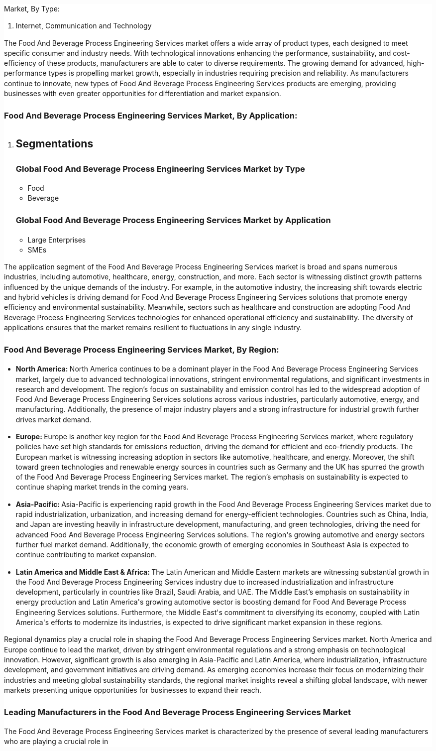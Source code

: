 Market, By Type:<br /></strong></h3><ol><li>Internet, Communication and Technology</li></ol><p>The Food And Beverage Process Engineering Services market offers a wide array of product types, each designed to meet specific consumer and industry needs. With technological innovations enhancing the performance, sustainability, and cost-efficiency of these products, manufacturers are able to cater to diverse requirements. The growing demand for advanced, high-performance types is propelling market growth, especially in industries requiring precision and reliability. As manufacturers continue to innovate, new types of Food And Beverage Process Engineering Services products are emerging, providing businesses with even greater opportunities for differentiation and market expansion.</p><h3>Food And Beverage Process Engineering Services Market,&nbsp;By Application:</h3><ol><li><h2>Segmentations</h2><h3>Global Food And Beverage Process Engineering Services Market by Type</h3><ul><li>Food</li><li>Beverage</li></ul><h3>Global Food And Beverage Process Engineering Services Market by Application</h3><ul><li>Large Enterprises</li><li>SMEs</li></ul></li></ol><p>The application segment of the Food And Beverage Process Engineering Services market is broad and spans numerous industries, including automotive, healthcare, energy, construction, and more. Each sector is witnessing distinct growth patterns influenced by the unique demands of the industry. For example, in the automotive industry, the increasing shift towards electric and hybrid vehicles is driving demand for Food And Beverage Process Engineering Services solutions that promote energy efficiency and environmental sustainability. Meanwhile, sectors such as healthcare and construction are adopting Food And Beverage Process Engineering Services technologies for enhanced operational efficiency and sustainability. The diversity of applications ensures that the market remains resilient to fluctuations in any single industry.</p><h3>Food And Beverage Process Engineering Services Market, By Region:</h3><ul><li><p><strong>North America:&nbsp;</strong>North America continues to be a dominant player in the Food And Beverage Process Engineering Services market, largely due to advanced technological innovations, stringent environmental regulations, and significant investments in research and development. The region&rsquo;s focus on sustainability and emission control has led to the widespread adoption of Food And Beverage Process Engineering Services solutions across various industries, particularly automotive, energy, and manufacturing. Additionally, the presence of major industry players and a strong infrastructure for industrial growth further drives market demand.</p></li><li><p><strong><strong>Europe:&nbsp;</strong></strong>Europe is another key region for the Food And Beverage Process Engineering Services market, where regulatory policies have set high standards for emissions reduction, driving the demand for efficient and eco-friendly products. The European market is witnessing increasing adoption in sectors like automotive, healthcare, and energy. Moreover, the shift toward green technologies and renewable energy sources in countries such as Germany and the UK has spurred the growth of the Food And Beverage Process Engineering Services market. The region&rsquo;s emphasis on sustainability is expected to continue shaping market trends in the coming years.</p></li><li><p><strong><strong>Asia-Pacific:&nbsp;</strong></strong>Asia-Pacific is experiencing rapid growth in the Food And Beverage Process Engineering Services market due to rapid industrialization, urbanization, and increasing demand for energy-efficient technologies. Countries such as China, India, and Japan are investing heavily in infrastructure development, manufacturing, and green technologies, driving the need for advanced Food And Beverage Process Engineering Services solutions. The region's growing automotive and energy sectors further fuel market demand. Additionally, the economic growth of emerging economies in Southeast Asia is expected to continue contributing to market expansion.</p></li><li><p><strong><strong>Latin America and Middle East &amp; Africa:&nbsp;</strong></strong>The Latin American and Middle Eastern markets are witnessing substantial growth in the Food And Beverage Process Engineering Services industry due to increased industrialization and infrastructure development, particularly in countries like Brazil, Saudi Arabia, and UAE. The Middle East&rsquo;s emphasis on sustainability in energy production and Latin America's growing automotive sector is boosting demand for Food And Beverage Process Engineering Services solutions. Furthermore, the Middle East's commitment to diversifying its economy, coupled with Latin America's efforts to modernize its industries, is expected to drive significant market expansion in these regions.</p></li></ul><p>Regional dynamics play a crucial role in shaping the Food And Beverage Process Engineering Services market. North America and Europe continue to lead the market, driven by stringent environmental regulations and a strong emphasis on technological innovation. However, significant growth is also emerging in Asia-Pacific and Latin America, where industrialization, infrastructure development, and government initiatives are driving demand. As emerging economies increase their focus on modernizing their industries and meeting global sustainability standards, the regional market insights reveal a shifting global landscape, with newer markets presenting unique opportunities for businesses to expand their reach.</p><h3><strong>Leading Manufacturers in the Food And Beverage Process Engineering Services Market</strong></h3><p>The Food And Beverage Process Engineering Services market is characterized by the presence of several leading manufacturers who are playing a crucial role in